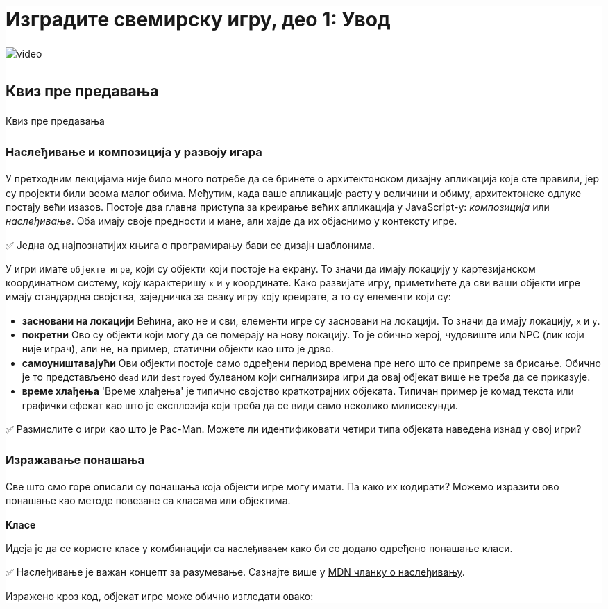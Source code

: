 
# Изградите свемирску игру, део 1: Увод

![video](../../../../6-space-game/images/pewpew.gif)

## Квиз пре предавања

[Квиз пре предавања](https://ashy-river-0debb7803.1.azurestaticapps.net/quiz/29)

### Наслеђивање и композиција у развоју игара

У претходним лекцијама није било много потребе да се бринете о архитектонском дизајну апликација које сте правили, јер су пројекти били веома малог обима. Међутим, када ваше апликације расту у величини и обиму, архитектонске одлуке постају већи изазов. Постоје два главна приступа за креирање већих апликација у JavaScript-у: *композиција* или *наслеђивање*. Оба имају своје предности и мане, али хајде да их објаснимо у контексту игре.

✅ Једна од најпознатијих књига о програмирању бави се [дизајн шаблонима](https://en.wikipedia.org/wiki/Design_Patterns).

У игри имате `објекте игре`, који су објекти који постоје на екрану. То значи да имају локацију у картезијанском координатном систему, коју карактеришу `x` и `y` координате. Како развијате игру, приметићете да сви ваши објекти игре имају стандардна својства, заједничка за сваку игру коју креирате, а то су елементи који су:

- **засновани на локацији** Већина, ако не и сви, елементи игре су засновани на локацији. То значи да имају локацију, `x` и `y`.
- **покретни** Ово су објекти који могу да се померају на нову локацију. То је обично херој, чудовиште или NPC (лик који није играч), али не, на пример, статични објекти као што је дрво.
- **самоуништавајући** Ови објекти постоје само одређени период времена пре него што се припреме за брисање. Обично је то представљено `dead` или `destroyed` булеаном који сигнализира игри да овај објекат више не треба да се приказује.
- **време хлађења** 'Време хлађења' је типично својство краткотрајних објеката. Типичан пример је комад текста или графички ефекат као што је експлозија који треба да се види само неколико милисекунди.

✅ Размислите о игри као што је Pac-Man. Можете ли идентификовати четири типа објеката наведена изнад у овој игри?

### Изражавање понашања

Све што смо горе описали су понашања која објекти игре могу имати. Па како их кодирати? Можемо изразити ово понашање као методе повезане са класама или објектима.

**Класе**

Идеја је да се користе `класе` у комбинацији са `наслеђивањем` како би се додало одређено понашање класи.

✅ Наслеђивање је важан концепт за разумевање. Сазнајте више у [MDN чланку о наслеђивању](https://developer.mozilla.org/docs/Web/JavaScript/Inheritance_and_the_prototype_chain).

Изражено кроз код, објекат игре може обично изгледати овако:
